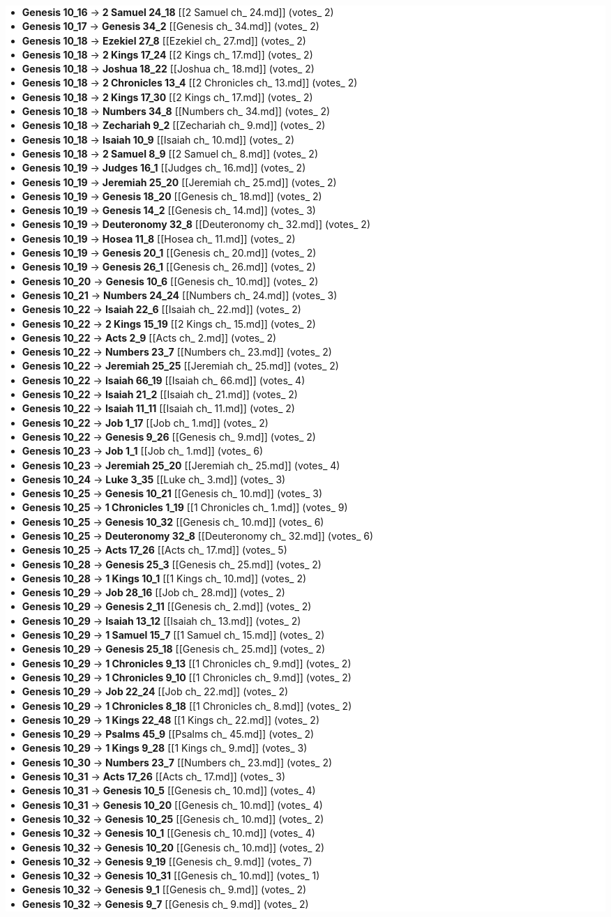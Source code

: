 - **Genesis 10_16** → **2 Samuel 24_18** [[2 Samuel ch_ 24.md]] (votes_ 2)
- **Genesis 10_17** → **Genesis 34_2** [[Genesis ch_ 34.md]] (votes_ 2)
- **Genesis 10_18** → **Ezekiel 27_8** [[Ezekiel ch_ 27.md]] (votes_ 2)
- **Genesis 10_18** → **2 Kings 17_24** [[2 Kings ch_ 17.md]] (votes_ 2)
- **Genesis 10_18** → **Joshua 18_22** [[Joshua ch_ 18.md]] (votes_ 2)
- **Genesis 10_18** → **2 Chronicles 13_4** [[2 Chronicles ch_ 13.md]] (votes_ 2)
- **Genesis 10_18** → **2 Kings 17_30** [[2 Kings ch_ 17.md]] (votes_ 2)
- **Genesis 10_18** → **Numbers 34_8** [[Numbers ch_ 34.md]] (votes_ 2)
- **Genesis 10_18** → **Zechariah 9_2** [[Zechariah ch_ 9.md]] (votes_ 2)
- **Genesis 10_18** → **Isaiah 10_9** [[Isaiah ch_ 10.md]] (votes_ 2)
- **Genesis 10_18** → **2 Samuel 8_9** [[2 Samuel ch_ 8.md]] (votes_ 2)
- **Genesis 10_19** → **Judges 16_1** [[Judges ch_ 16.md]] (votes_ 2)
- **Genesis 10_19** → **Jeremiah 25_20** [[Jeremiah ch_ 25.md]] (votes_ 2)
- **Genesis 10_19** → **Genesis 18_20** [[Genesis ch_ 18.md]] (votes_ 2)
- **Genesis 10_19** → **Genesis 14_2** [[Genesis ch_ 14.md]] (votes_ 3)
- **Genesis 10_19** → **Deuteronomy 32_8** [[Deuteronomy ch_ 32.md]] (votes_ 2)
- **Genesis 10_19** → **Hosea 11_8** [[Hosea ch_ 11.md]] (votes_ 2)
- **Genesis 10_19** → **Genesis 20_1** [[Genesis ch_ 20.md]] (votes_ 2)
- **Genesis 10_19** → **Genesis 26_1** [[Genesis ch_ 26.md]] (votes_ 2)
- **Genesis 10_20** → **Genesis 10_6** [[Genesis ch_ 10.md]] (votes_ 2)
- **Genesis 10_21** → **Numbers 24_24** [[Numbers ch_ 24.md]] (votes_ 3)
- **Genesis 10_22** → **Isaiah 22_6** [[Isaiah ch_ 22.md]] (votes_ 2)
- **Genesis 10_22** → **2 Kings 15_19** [[2 Kings ch_ 15.md]] (votes_ 2)
- **Genesis 10_22** → **Acts 2_9** [[Acts ch_ 2.md]] (votes_ 2)
- **Genesis 10_22** → **Numbers 23_7** [[Numbers ch_ 23.md]] (votes_ 2)
- **Genesis 10_22** → **Jeremiah 25_25** [[Jeremiah ch_ 25.md]] (votes_ 2)
- **Genesis 10_22** → **Isaiah 66_19** [[Isaiah ch_ 66.md]] (votes_ 4)
- **Genesis 10_22** → **Isaiah 21_2** [[Isaiah ch_ 21.md]] (votes_ 2)
- **Genesis 10_22** → **Isaiah 11_11** [[Isaiah ch_ 11.md]] (votes_ 2)
- **Genesis 10_22** → **Job 1_17** [[Job ch_ 1.md]] (votes_ 2)
- **Genesis 10_22** → **Genesis 9_26** [[Genesis ch_ 9.md]] (votes_ 2)
- **Genesis 10_23** → **Job 1_1** [[Job ch_ 1.md]] (votes_ 6)
- **Genesis 10_23** → **Jeremiah 25_20** [[Jeremiah ch_ 25.md]] (votes_ 4)
- **Genesis 10_24** → **Luke 3_35** [[Luke ch_ 3.md]] (votes_ 3)
- **Genesis 10_25** → **Genesis 10_21** [[Genesis ch_ 10.md]] (votes_ 3)
- **Genesis 10_25** → **1 Chronicles 1_19** [[1 Chronicles ch_ 1.md]] (votes_ 9)
- **Genesis 10_25** → **Genesis 10_32** [[Genesis ch_ 10.md]] (votes_ 6)
- **Genesis 10_25** → **Deuteronomy 32_8** [[Deuteronomy ch_ 32.md]] (votes_ 6)
- **Genesis 10_25** → **Acts 17_26** [[Acts ch_ 17.md]] (votes_ 5)
- **Genesis 10_28** → **Genesis 25_3** [[Genesis ch_ 25.md]] (votes_ 2)
- **Genesis 10_28** → **1 Kings 10_1** [[1 Kings ch_ 10.md]] (votes_ 2)
- **Genesis 10_29** → **Job 28_16** [[Job ch_ 28.md]] (votes_ 2)
- **Genesis 10_29** → **Genesis 2_11** [[Genesis ch_ 2.md]] (votes_ 2)
- **Genesis 10_29** → **Isaiah 13_12** [[Isaiah ch_ 13.md]] (votes_ 2)
- **Genesis 10_29** → **1 Samuel 15_7** [[1 Samuel ch_ 15.md]] (votes_ 2)
- **Genesis 10_29** → **Genesis 25_18** [[Genesis ch_ 25.md]] (votes_ 2)
- **Genesis 10_29** → **1 Chronicles 9_13** [[1 Chronicles ch_ 9.md]] (votes_ 2)
- **Genesis 10_29** → **1 Chronicles 9_10** [[1 Chronicles ch_ 9.md]] (votes_ 2)
- **Genesis 10_29** → **Job 22_24** [[Job ch_ 22.md]] (votes_ 2)
- **Genesis 10_29** → **1 Chronicles 8_18** [[1 Chronicles ch_ 8.md]] (votes_ 2)
- **Genesis 10_29** → **1 Kings 22_48** [[1 Kings ch_ 22.md]] (votes_ 2)
- **Genesis 10_29** → **Psalms 45_9** [[Psalms ch_ 45.md]] (votes_ 2)
- **Genesis 10_29** → **1 Kings 9_28** [[1 Kings ch_ 9.md]] (votes_ 3)
- **Genesis 10_30** → **Numbers 23_7** [[Numbers ch_ 23.md]] (votes_ 2)
- **Genesis 10_31** → **Acts 17_26** [[Acts ch_ 17.md]] (votes_ 3)
- **Genesis 10_31** → **Genesis 10_5** [[Genesis ch_ 10.md]] (votes_ 4)
- **Genesis 10_31** → **Genesis 10_20** [[Genesis ch_ 10.md]] (votes_ 4)
- **Genesis 10_32** → **Genesis 10_25** [[Genesis ch_ 10.md]] (votes_ 2)
- **Genesis 10_32** → **Genesis 10_1** [[Genesis ch_ 10.md]] (votes_ 4)
- **Genesis 10_32** → **Genesis 10_20** [[Genesis ch_ 10.md]] (votes_ 2)
- **Genesis 10_32** → **Genesis 9_19** [[Genesis ch_ 9.md]] (votes_ 7)
- **Genesis 10_32** → **Genesis 10_31** [[Genesis ch_ 10.md]] (votes_ 1)
- **Genesis 10_32** → **Genesis 9_1** [[Genesis ch_ 9.md]] (votes_ 2)
- **Genesis 10_32** → **Genesis 9_7** [[Genesis ch_ 9.md]] (votes_ 2)